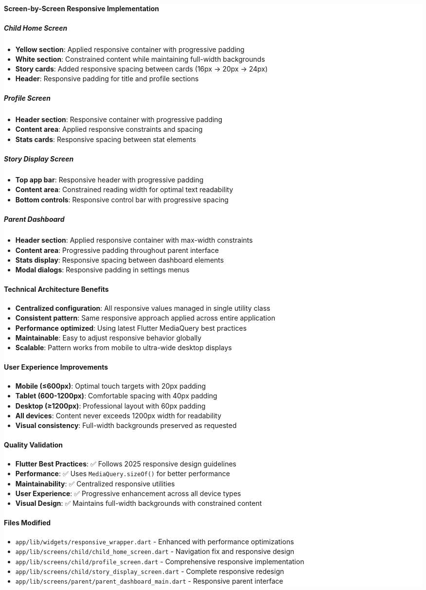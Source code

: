 #### Screen-by-Screen Responsive Implementation

##### Child Home Screen
- **Yellow section**: Applied responsive container with progressive padding
- **White section**: Constrained content while maintaining full-width backgrounds
- **Story cards**: Added responsive spacing between cards (16px → 20px → 24px)
- **Header**: Responsive padding for title and profile sections

##### Profile Screen  
- **Header section**: Responsive container with progressive padding
- **Content area**: Applied responsive constraints and spacing
- **Stats cards**: Responsive spacing between stat elements

##### Story Display Screen
- **Top app bar**: Responsive header with progressive padding
- **Content area**: Constrained reading width for optimal text readability
- **Bottom controls**: Responsive control bar with progressive spacing

##### Parent Dashboard
- **Header section**: Applied responsive container with max-width constraints
- **Content area**: Progressive padding throughout parent interface
- **Stats display**: Responsive spacing between dashboard elements
- **Modal dialogs**: Responsive padding in settings menus

#### Technical Architecture Benefits
- **Centralized configuration**: All responsive values managed in single utility class
- **Consistent pattern**: Same responsive approach applied across entire application
- **Performance optimized**: Using latest Flutter MediaQuery best practices
- **Maintainable**: Easy to adjust responsive behavior globally
- **Scalable**: Pattern works from mobile to ultra-wide desktop displays

#### User Experience Improvements
- **Mobile (≤600px)**: Optimal touch targets with 20px padding
- **Tablet (600-1200px)**: Comfortable spacing with 40px padding
- **Desktop (≥1200px)**: Professional layout with 60px padding
- **All devices**: Content never exceeds 1200px width for readability
- **Visual consistency**: Full-width backgrounds preserved as requested

#### Quality Validation
- **Flutter Best Practices**: ✅ Follows 2025 responsive design guidelines
- **Performance**: ✅ Uses `MediaQuery.sizeOf()` for better performance
- **Maintainability**: ✅ Centralized responsive utilities
- **User Experience**: ✅ Progressive enhancement across all device types
- **Visual Design**: ✅ Maintains full-width backgrounds with constrained content

#### Files Modified
- `app/lib/widgets/responsive_wrapper.dart` - Enhanced with performance optimizations
- `app/lib/screens/child/child_home_screen.dart` - Navigation fix and responsive design
- `app/lib/screens/child/profile_screen.dart` - Comprehensive responsive implementation
- `app/lib/screens/child/story_display_screen.dart` - Complete responsive redesign
- `app/lib/screens/parent/parent_dashboard_main.dart` - Responsive parent interface

